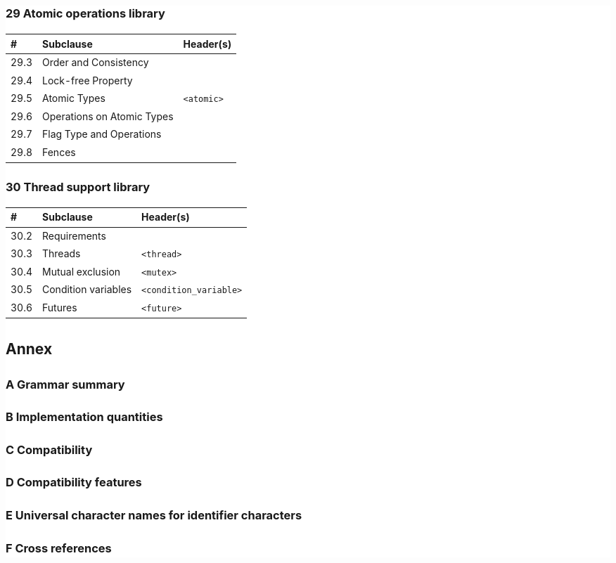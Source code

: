 
### 29 Atomic operations library

|#|Subclause|Header(s)|
|:---|:---|:---|
|29.3| Order and Consistency||
|29.4| Lock-free Property||
|29.5| Atomic Types |`<atomic>`|
|29.6| Operations on Atomic Types||
|29.7| Flag Type and Operations|
|29.8| Fences||

### 30 Thread support library

|#|Subclause|Header(s)|
|:---|:---|:---|
|30.2| Requirements||
|30.3| Threads |`<thread>`|
|30.4| Mutual exclusion |`<mutex>`|
|30.5| Condition variables |`<condition_variable>`|
|30.6| Futures |`<future>`|

## Annex

### A Grammar summary
### B Implementation quantities
### C Compatibility
### D Compatibility features
### E Universal character names for identifier characters
### F Cross references
